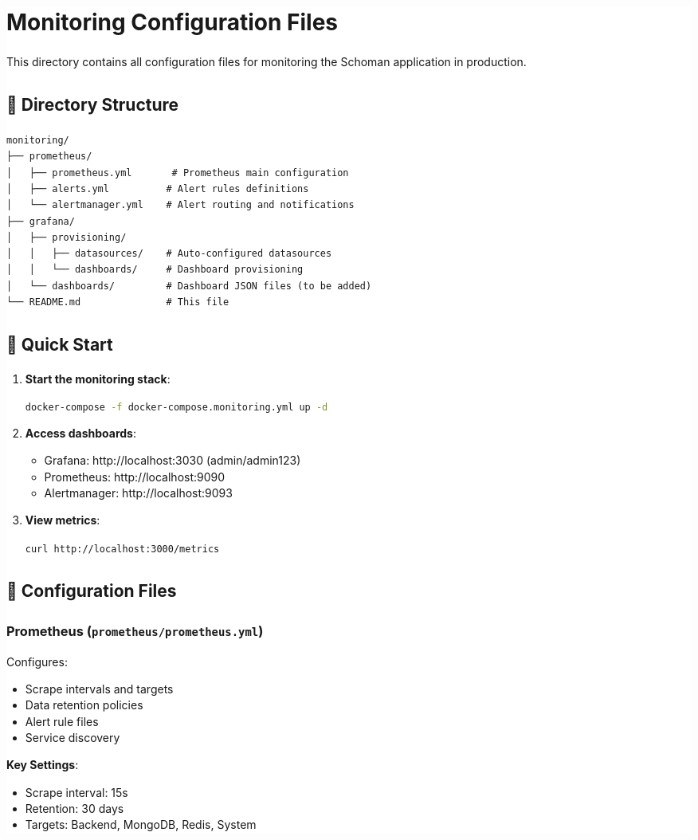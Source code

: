 # Monitoring Configuration Files

This directory contains all configuration files for monitoring the Schoman application in production.

## 📁 Directory Structure

```
monitoring/
├── prometheus/
│   ├── prometheus.yml       # Prometheus main configuration
│   ├── alerts.yml          # Alert rules definitions
│   └── alertmanager.yml    # Alert routing and notifications
├── grafana/
│   ├── provisioning/
│   │   ├── datasources/    # Auto-configured datasources
│   │   └── dashboards/     # Dashboard provisioning
│   └── dashboards/         # Dashboard JSON files (to be added)
└── README.md               # This file
```

## 🚀 Quick Start

1. **Start the monitoring stack**:
   ```bash
   docker-compose -f docker-compose.monitoring.yml up -d
   ```

2. **Access dashboards**:
   - Grafana: http://localhost:3030 (admin/admin123)
   - Prometheus: http://localhost:9090
   - Alertmanager: http://localhost:9093

3. **View metrics**:
   ```bash
   curl http://localhost:3000/metrics
   ```

## 📝 Configuration Files

### Prometheus (`prometheus/prometheus.yml`)

Configures:
- Scrape intervals and targets
- Data retention policies
- Alert rule files
- Service discovery

**Key Settings**:
- Scrape interval: 15s
- Retention: 30 days
- Targets: Backend, MongoDB, Redis, System
